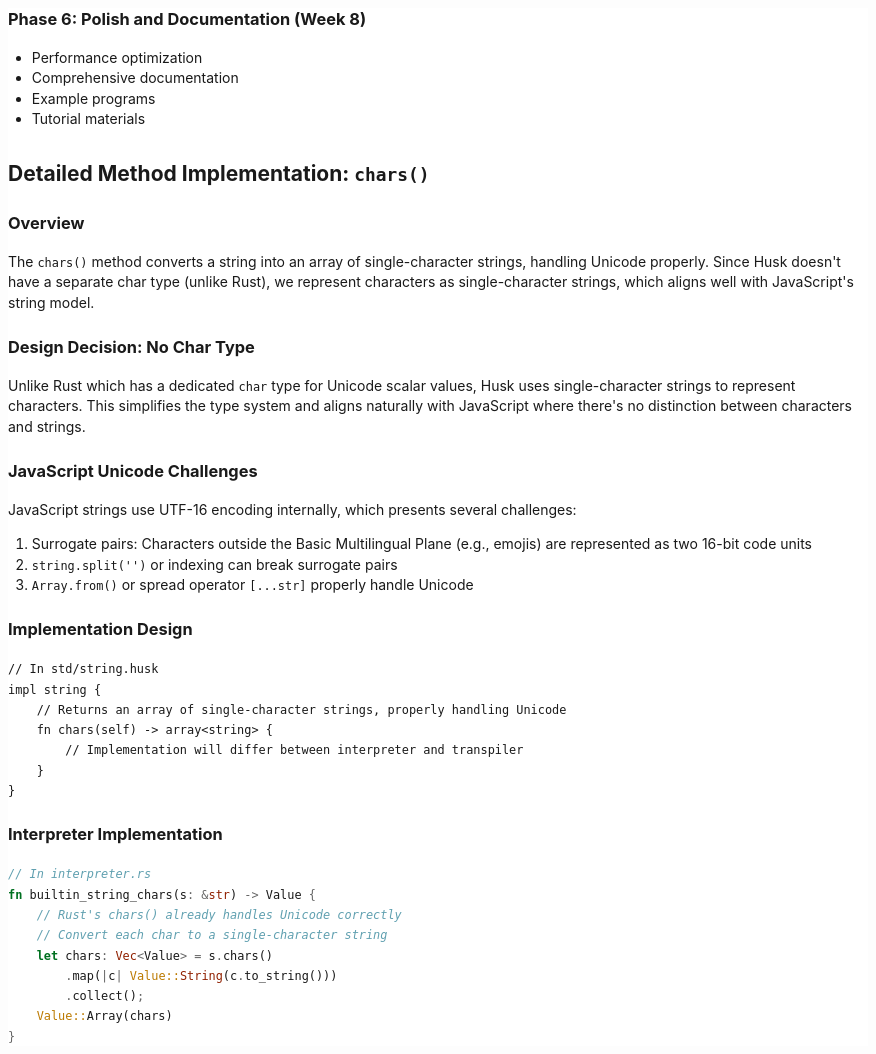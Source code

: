 ### Phase 6: Polish and Documentation (Week 8)
- Performance optimization
- Comprehensive documentation
- Example programs
- Tutorial materials

## Detailed Method Implementation: `chars()`

### Overview
The `chars()` method converts a string into an array of single-character strings, handling Unicode properly. Since Husk doesn't have a separate char type (unlike Rust), we represent characters as single-character strings, which aligns well with JavaScript's string model.

### Design Decision: No Char Type
Unlike Rust which has a dedicated `char` type for Unicode scalar values, Husk uses single-character strings to represent characters. This simplifies the type system and aligns naturally with JavaScript where there's no distinction between characters and strings.

### JavaScript Unicode Challenges
JavaScript strings use UTF-16 encoding internally, which presents several challenges:
1. Surrogate pairs: Characters outside the Basic Multilingual Plane (e.g., emojis) are represented as two 16-bit code units
2. `string.split('')` or indexing can break surrogate pairs
3. `Array.from()` or spread operator `[...str]` properly handle Unicode

### Implementation Design

```husk
// In std/string.husk
impl string {
    // Returns an array of single-character strings, properly handling Unicode
    fn chars(self) -> array<string> {
        // Implementation will differ between interpreter and transpiler
    }
}
```

### Interpreter Implementation

```rust
// In interpreter.rs
fn builtin_string_chars(s: &str) -> Value {
    // Rust's chars() already handles Unicode correctly
    // Convert each char to a single-character string
    let chars: Vec<Value> = s.chars()
        .map(|c| Value::String(c.to_string()))
        .collect();
    Value::Array(chars)
}
```
